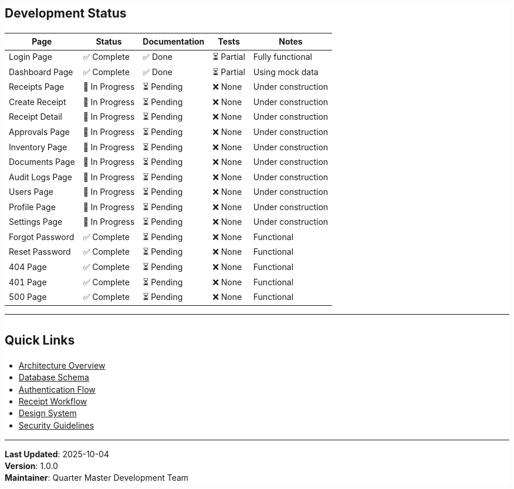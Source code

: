 
## Development Status

| Page | Status | Documentation | Tests | Notes |
|------|--------|---------------|-------|-------|
| Login Page | ✅ Complete | ✅ Done | ⏳ Partial | Fully functional |
| Dashboard Page | ✅ Complete | ✅ Done | ⏳ Partial | Using mock data |
| Receipts Page | 🚧 In Progress | ⏳ Pending | ❌ None | Under construction |
| Create Receipt | 🚧 In Progress | ⏳ Pending | ❌ None | Under construction |
| Receipt Detail | 🚧 In Progress | ⏳ Pending | ❌ None | Under construction |
| Approvals Page | 🚧 In Progress | ⏳ Pending | ❌ None | Under construction |
| Inventory Page | 🚧 In Progress | ⏳ Pending | ❌ None | Under construction |
| Documents Page | 🚧 In Progress | ⏳ Pending | ❌ None | Under construction |
| Audit Logs Page | 🚧 In Progress | ⏳ Pending | ❌ None | Under construction |
| Users Page | 🚧 In Progress | ⏳ Pending | ❌ None | Under construction |
| Profile Page | 🚧 In Progress | ⏳ Pending | ❌ None | Under construction |
| Settings Page | 🚧 In Progress | ⏳ Pending | ❌ None | Under construction |
| Forgot Password | ✅ Complete | ⏳ Pending | ❌ None | Functional |
| Reset Password | ✅ Complete | ⏳ Pending | ❌ None | Functional |
| 404 Page | ✅ Complete | ⏳ Pending | ❌ None | Functional |
| 401 Page | ✅ Complete | ⏳ Pending | ❌ None | Functional |
| 500 Page | ✅ Complete | ⏳ Pending | ❌ None | Functional |

---

## Quick Links

- [Architecture Overview](../architecture/system-architecture.md)
- [Database Schema](../database-schema.md)
- [Authentication Flow](../flows/authentication-flow.md)
- [Receipt Workflow](../flows/receipt-workflow.md)
- [Design System](../design-system.md)
- [Security Guidelines](../security.md)

---

**Last Updated**: 2025-10-04  
**Version**: 1.0.0  
**Maintainer**: Quarter Master Development Team
